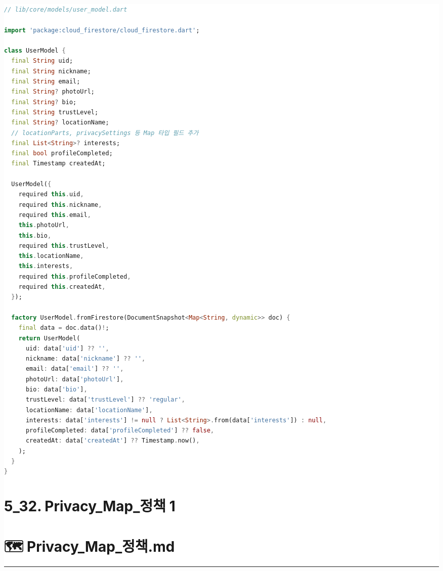 ```dart
// lib/core/models/user_model.dart

import 'package:cloud_firestore/cloud_firestore.dart';

class UserModel {
  final String uid;
  final String nickname;
  final String email;
  final String? photoUrl;
  final String? bio;
  final String trustLevel;
  final String? locationName;
  // locationParts, privacySettings 등 Map 타입 필드 추가
  final List<String>? interests;
  final bool profileCompleted;
  final Timestamp createdAt;

  UserModel({
    required this.uid,
    required this.nickname,
    required this.email,
    this.photoUrl,
    this.bio,
    required this.trustLevel,
    this.locationName,
    this.interests,
    required this.profileCompleted,
    required this.createdAt,
  });

  factory UserModel.fromFirestore(DocumentSnapshot<Map<String, dynamic>> doc) {
    final data = doc.data()!;
    return UserModel(
      uid: data['uid'] ?? '',
      nickname: data['nickname'] ?? '',
      email: data['email'] ?? '',
      photoUrl: data['photoUrl'],
      bio: data['bio'],
      trustLevel: data['trustLevel'] ?? 'regular',
      locationName: data['locationName'],
      interests: data['interests'] != null ? List<String>.from(data['interests']) : null,
      profileCompleted: data['profileCompleted'] ?? false,
      createdAt: data['createdAt'] ?? Timestamp.now(),
    );
  }
}
```


# 5_32. Privacy_Map_정책 1
# 🗺️ Privacy_Map_정책.md

---
